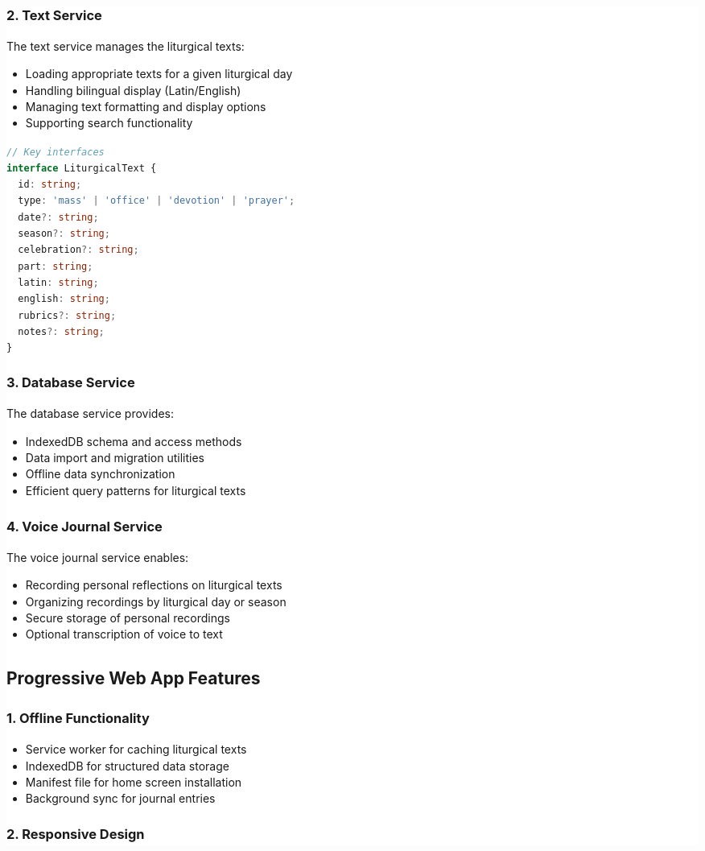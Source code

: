 ### 2. Text Service

The text service manages the liturgical texts:

- Loading appropriate texts for a given liturgical day
- Handling bilingual display (Latin/English)
- Managing text formatting and display options
- Supporting search functionality

```typescript
// Key interfaces
interface LiturgicalText {
  id: string;
  type: 'mass' | 'office' | 'devotion' | 'prayer';
  date?: string;
  season?: string;
  celebration?: string;
  part: string;
  latin: string;
  english: string;
  rubrics?: string;
  notes?: string;
}
```

### 3. Database Service

The database service provides:

- IndexedDB schema and access methods
- Data import and migration utilities
- Offline data synchronization
- Efficient query patterns for liturgical texts

### 4. Voice Journal Service

The voice journal service enables:

- Recording personal reflections on liturgical texts
- Organizing recordings by liturgical day or season
- Secure storage of personal recordings
- Optional transcription of voice to text

## Progressive Web App Features

### 1. Offline Functionality

- Service worker for caching liturgical texts
- IndexedDB for structured data storage
- Manifest file for home screen installation
- Background sync for journal entries

### 2. Responsive Design
